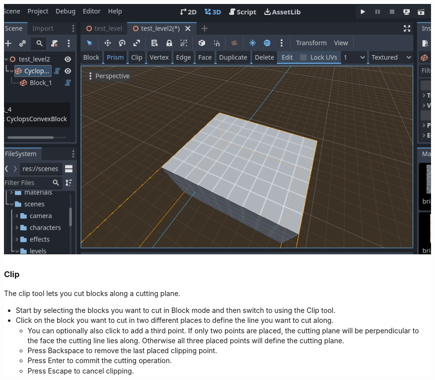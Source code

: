 ![Create prism](create_prism.gif)


### Clip

The clip tool lets you cut blocks along a cutting plane.

* Start by selecting the blocks you want to cut in Block mode and then switch to using the Clip tool.
* Click on the block you want to cut in two different places to define the line you want to cut along.
    * You can optionally also click to add a third point.  If only two points are placed, the cutting plane will be perpendicular to the face the cutting line lies along.  Otherwise all three placed points will define the cutting plane.
    * Press Backspace to remove the last placed clipping point.
    * Press Enter to commit the cutting operation.
    * Press Escape to cancel clipping.
